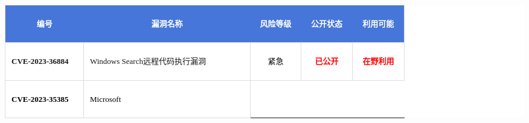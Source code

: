 <table><tbody><tr><td style="border-top: 1px solid rgb(221, 221, 221);border-bottom: 1px solid rgb(221, 221, 221);border-left: 1px solid rgb(221, 221, 221);border-right: none rgb(221, 221, 221);background: rgb(70, 118, 217);padding: 5px 10px;" width="109"><p style="text-align:center;line-height: 1.6em;"><span style="font-size: 13px;letter-spacing: 0px;font-family: 微软雅黑, &#34;Microsoft YaHei&#34;;"><strong><span style="line-height: 150%;color: white;font-size: 13px;letter-spacing: 0px;font-family: 微软雅黑, &#34;Microsoft YaHei&#34;;">编号</span></strong></span></p></td><td colspan="2" style="border-top: 1px solid rgb(221, 221, 221);border-left: none rgb(221, 221, 221);border-bottom: 1px solid rgb(221, 221, 221);border-right: none rgb(221, 221, 221);background: rgb(70, 118, 217);padding: 5px 10px;"><p style="text-align:center;line-height: 1.6em;"><span style="font-size: 13px;letter-spacing: 0px;font-family: 微软雅黑, &#34;Microsoft YaHei&#34;;"><strong><span style="line-height: 150%;color: white;font-size: 13px;letter-spacing: 0px;font-family: 微软雅黑, &#34;Microsoft YaHei&#34;;">漏洞名称</span></strong></span></p></td><td style="border-top: 1px solid rgb(221, 221, 221);border-left: none rgb(221, 221, 221);border-bottom: 1px solid rgb(221, 221, 221);border-right: none rgb(221, 221, 221);background: rgb(70, 118, 217);padding: 5px 10px;" width="64"><p style="text-align:center;line-height: 1.6em;"><span style="font-size: 13px;letter-spacing: 0px;font-family: 微软雅黑, &#34;Microsoft YaHei&#34;;"><strong><span style="line-height: 150%;color: white;font-size: 13px;letter-spacing: 0px;font-family: 微软雅黑, &#34;Microsoft YaHei&#34;;">风险等级</span></strong></span></p></td><td style="border-top: 1px solid rgb(221, 221, 221);border-left: none rgb(221, 221, 221);border-bottom: 1px solid rgb(221, 221, 221);border-right: none rgb(221, 221, 221);background: rgb(70, 118, 217);padding: 5px 10px;" width="64"><p style="text-align:center;line-height: 1.6em;"><span style="font-size: 13px;letter-spacing: 0px;font-family: 微软雅黑, &#34;Microsoft YaHei&#34;;"><strong><span style="line-height: 150%;color: white;font-size: 13px;letter-spacing: 0px;font-family: 微软雅黑, &#34;Microsoft YaHei&#34;;">公开状态</span></strong></span></p></td><td style="border-top: 1px solid rgb(221, 221, 221);border-right: 1px solid rgb(221, 221, 221);border-bottom: 1px solid rgb(221, 221, 221);border-left: none rgb(221, 221, 221);background: rgb(70, 118, 217);padding: 5px 10px;" width="65"><p style="text-align:center;line-height: 1.6em;"><span style="font-size: 13px;letter-spacing: 0px;font-family: 微软雅黑, &#34;Microsoft YaHei&#34;;"><strong><span style="line-height: 150%;color: white;font-size: 13px;letter-spacing: 0px;font-family: 微软雅黑, &#34;Microsoft YaHei&#34;;">利用可能</span></strong></span></p></td></tr><tr><td style="border-right: 1px solid rgb(221, 221, 221);border-bottom: 1px solid rgb(221, 221, 221);border-left: 1px solid rgb(221, 221, 221);border-top: none rgb(221, 221, 221);padding: 5px 10px;" width="109"><p style="text-align:justify;line-height: 1.6em;"><span style="font-size: 13px;letter-spacing: 0px;font-family: 微软雅黑, &#34;Microsoft YaHei&#34;;"><strong>CVE-2023-36884</strong></span></p></td><td valign="top" style="border-top: none rgb(221, 221, 221);border-left: none rgb(221, 221, 221);border-bottom: 1px solid rgb(221, 221, 221);border-right: 1px solid rgb(221, 221, 221);padding: 5px 10px;" width="255"><p style="text-align:justify;line-height: 1.6em;"><span style="font-size: 13px;letter-spacing: 0px;font-family: 微软雅黑, &#34;Microsoft YaHei&#34;;">Windows Search远程代码执行漏洞</span></p></td><td colspan="2" style="border-top: none rgb(221, 221, 221);border-left: none rgb(221, 221, 221);border-bottom: 1px solid rgb(221, 221, 221);border-right: 1px solid rgb(221, 221, 221);padding: 5px 10px;"><p style="text-align:center;line-height: 1.6em;"><span style="color: black;font-size: 13px;letter-spacing: 0px;font-family: 微软雅黑, &#34;Microsoft YaHei&#34;;">紧急</span></p></td><td style="border-top: none rgb(221, 221, 221);border-left: none rgb(221, 221, 221);border-bottom: 1px solid rgb(221, 221, 221);border-right: 1px solid rgb(221, 221, 221);padding: 5px 10px;" width="64"><p style="text-align:center;line-height: 1.6em;"><span style="font-size: 13px;letter-spacing: 0px;font-family: 微软雅黑, &#34;Microsoft YaHei&#34;;"><strong><span style="color: red;font-size: 13px;letter-spacing: 0px;font-family: 微软雅黑, &#34;Microsoft YaHei&#34;;">已公开</span></strong></span></p></td><td style="border-top: none rgb(221, 221, 221);border-left: none rgb(221, 221, 221);border-bottom: 1px solid rgb(221, 221, 221);border-right: 1px solid rgb(221, 221, 221);padding: 5px 10px;" width="65"><p style="text-align:center;line-height: 1.6em;"><span style="font-size: 13px;letter-spacing: 0px;font-family: 微软雅黑, &#34;Microsoft YaHei&#34;;"><strong><span style="color: red;font-size: 13px;letter-spacing: 0px;font-family: 微软雅黑, &#34;Microsoft YaHei&#34;;">在野利用</span></strong></span></p></td></tr><tr><td style="border-right: 1px solid rgb(221, 221, 221);border-bottom: 1px solid rgb(221, 221, 221);border-left: 1px solid rgb(221, 221, 221);border-top: none rgb(221, 221, 221);padding: 5px 10px;" width="109"><p style="text-align:justify;line-height: 1.6em;"><span style="font-size: 13px;letter-spacing: 0px;font-family: 微软雅黑, &#34;Microsoft YaHei&#34;;"><strong><span style="color: black;font-size: 13px;letter-spacing: 0px;font-family: 微软雅黑, &#34;Microsoft YaHei&#34;;">CVE-2023-35385</span></strong></span></p></td><td valign="top" style="border-top: none rgb(221, 221, 221);border-left: none rgb(221, 221, 221);border-bottom: 1px solid rgb(221, 221, 221);border-right: 1px solid rgb(221, 221, 221);padding: 5px 10px;" width="255"><p style="text-align:justify;line-height: 1.6em;"><span style="color: black;font-size: 13px;letter-spacing: 0px;font-family: 微软雅黑, &#34;Microsoft YaHei&#34;;">Microsoft